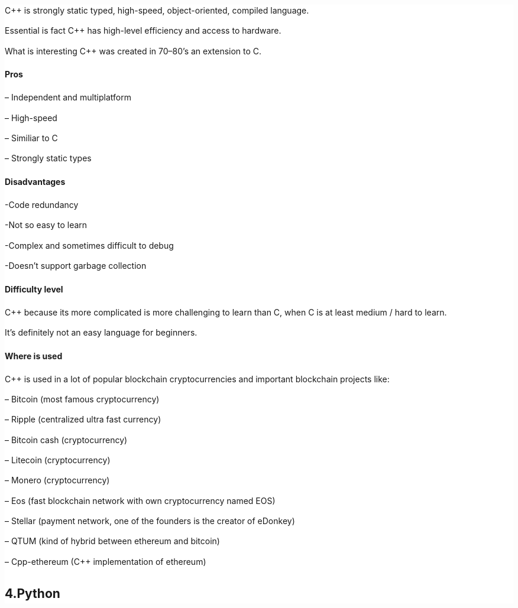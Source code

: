 C++ is strongly static typed, high-speed, object-oriented, compiled language.

Essential is fact C++ has high-level efficiency and access to hardware.

What is interesting C++ was created in 70–80’s an extension to C.

#### **Pros**

– Independent and multiplatform

– High-speed

– Similiar to C

– Strongly static types

#### **Disadvantages**

-Code redundancy

-Not so easy to learn

-Complex and sometimes difficult to debug

-Doesn’t support garbage collection

#### **Difficulty level**

C++ because its more complicated is more challenging to learn than C, when C is at least medium / hard to learn.

It’s definitely not an easy language for beginners.

#### **Where is used**

C++ is used in a lot of popular blockchain cryptocurrencies and important blockchain projects like:

– Bitcoin (most famous cryptocurrency)

– Ripple (centralized ultra fast currency)

– Bitcoin cash (cryptocurrency)

– Litecoin (cryptocurrency)

– Monero (cryptocurrency)

– Eos (fast blockchain network with own cryptocurrency named EOS)

– Stellar (payment network, one of the founders is the creator of eDonkey)

– QTUM (kind of hybrid between ethereum and bitcoin)

– Cpp-ethereum (C++ implementation of ethereum)

**4.Python**
------------
